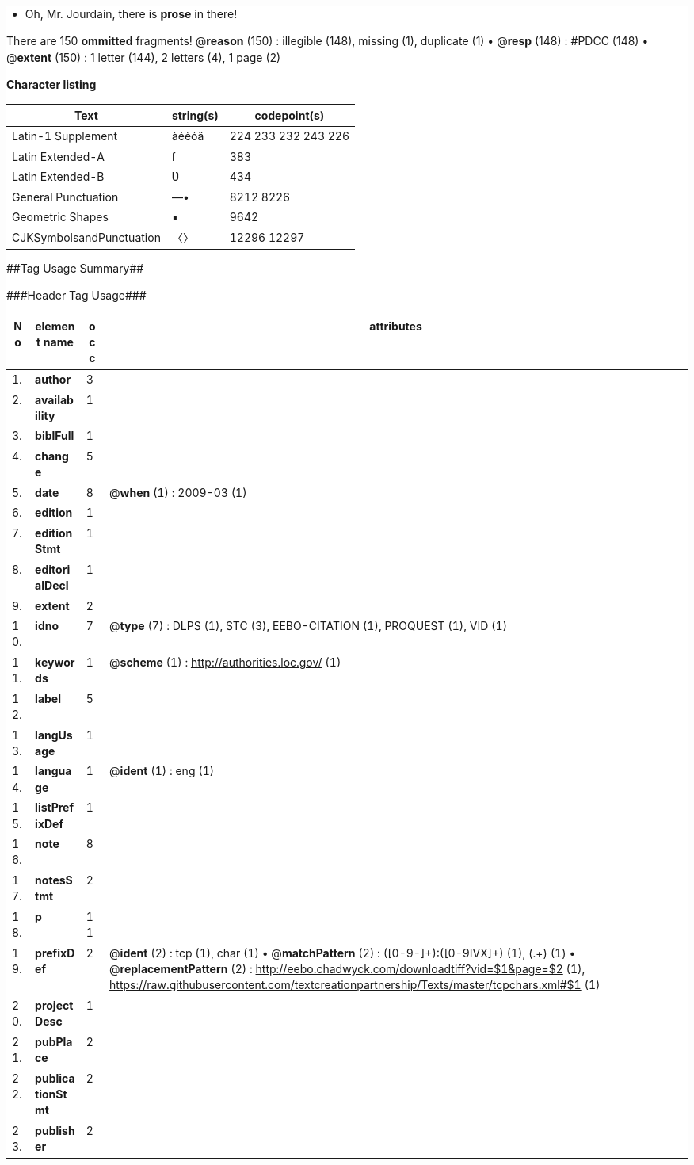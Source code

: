   * Oh, Mr. Jourdain, there is **prose** in there!

There are 150 **ommitted** fragments! 
 @__reason__ (150) : illegible (148), missing (1), duplicate (1)  •  @__resp__ (148) : #PDCC (148)  •  @__extent__ (150) : 1 letter (144), 2 letters (4), 1 page (2)

**Character listing**


|Text|string(s)|codepoint(s)|
|---|---|---|
|Latin-1 Supplement|àéèóâ|224 233 232 243 226|
|Latin Extended-A|ſ|383|
|Latin Extended-B|Ʋ|434|
|General Punctuation|—•|8212 8226|
|Geometric Shapes|▪|9642|
|CJKSymbolsandPunctuation|〈〉|12296 12297|

##Tag Usage Summary##

###Header Tag Usage###

|No|element name|occ|attributes|
|---|---|---|---|
|1.|__author__|3||
|2.|__availability__|1||
|3.|__biblFull__|1||
|4.|__change__|5||
|5.|__date__|8| @__when__ (1) : 2009-03 (1)|
|6.|__edition__|1||
|7.|__editionStmt__|1||
|8.|__editorialDecl__|1||
|9.|__extent__|2||
|10.|__idno__|7| @__type__ (7) : DLPS (1), STC (3), EEBO-CITATION (1), PROQUEST (1), VID (1)|
|11.|__keywords__|1| @__scheme__ (1) : http://authorities.loc.gov/ (1)|
|12.|__label__|5||
|13.|__langUsage__|1||
|14.|__language__|1| @__ident__ (1) : eng (1)|
|15.|__listPrefixDef__|1||
|16.|__note__|8||
|17.|__notesStmt__|2||
|18.|__p__|11||
|19.|__prefixDef__|2| @__ident__ (2) : tcp (1), char (1)  •  @__matchPattern__ (2) : ([0-9\-]+):([0-9IVX]+) (1), (.+) (1)  •  @__replacementPattern__ (2) : http://eebo.chadwyck.com/downloadtiff?vid=$1&page=$2 (1), https://raw.githubusercontent.com/textcreationpartnership/Texts/master/tcpchars.xml#$1 (1)|
|20.|__projectDesc__|1||
|21.|__pubPlace__|2||
|22.|__publicationStmt__|2||
|23.|__publisher__|2||